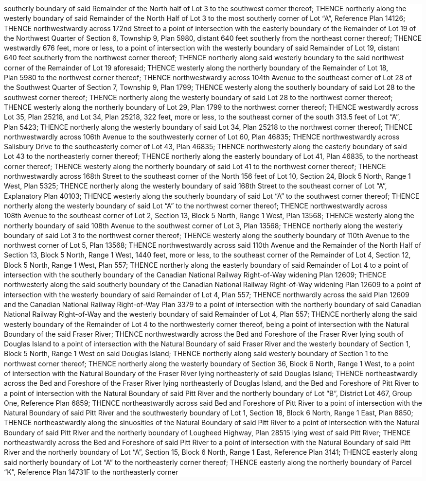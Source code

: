 southerly boundary of said Remainder of the North half of Lot 3 to the southwest corner thereof; THENCE northerly along the westerly boundary of said Remainder of the North Half of Lot 3 to the most southerly corner of Lot “A”, Reference Plan 14126; THENCE northwestwardly across 172nd Street to a point of intersection with the easterly boundary of the Remainder of Lot 19 of the Northwest Quarter of Section 6, Township 9, Plan 5980, distant 640 feet southerly from the northeast corner thereof; THENCE westwardly 676 feet, more or less, to a point of intersection with the westerly boundary of said Remainder of Lot 19, distant 640 feet southerly from the northwest corner thereof; THENCE northerly along said westerly boundary to the said northwest corner of the Remainder of Lot 19 aforesaid; THENCE westerly along the northerly boundary of the Remainder of Lot 18, Plan 5980 to the northwest corner thereof; THENCE northwestwardly across 104th Avenue to the southeast corner of Lot 28 of the Southwest Quarter of Section 7, Township 9, Plan 1799; THENCE westerly along the southerly boundary of said Lot 28 to the southwest corner thereof; THENCE northerly along the westerly boundary of said Lot 28 to the northwest corner thereof; THENCE westerly along the northerly boundary of Lot 29, Plan 1799 to the northwest corner thereof; THENCE westwardly across Lot 35, Plan 25218, and Lot 34, Plan 25218, 322 feet, more or less, to the southeast corner of the south 313.5 feet of Lot “A”, Plan 5423; THENCE northerly along the westerly boundary of said Lot 34, Plan 25218 to the northwest corner thereof; THENCE northwestwardly across 106th Avenue to the southwesterly corner of Lot 60, Plan 46835; THENCE northwestwardly across Salisbury Drive to the southeasterly corner of Lot 43, Plan 46835; THENCE northwesterly along the easterly boundary of said Lot 43 to the northeasterly corner thereof; THENCE northerly along the easterly boundary of Lot 41, Plan 46835, to the northeast corner thereof; THENCE westerly along the northerly boundary of said Lot 41 to the northwest corner thereof; THENCE northwestwardly across 168th Street to the southeast corner of the North 156 feet of Lot 10, Section 24, Block 5 North, Range 1 West, Plan 5325; THENCE northerly along the westerly boundary of said 168th Street to the southeast corner of Lot “A”, Explanatory Plan 40103; THENCE westerly along the southerly boundary of said Lot “A” to the southwest corner thereof; THENCE northerly along the westerly boundary of said Lot “A” to the northwest corner thereof; THENCE northwestwardly across 108th Avenue to the southeast corner of Lot 2, Section 13, Block 5 North, Range 1 West, Plan 13568; THENCE westerly along the northerly boundary of said 108th Avenue to the southwest corner of Lot 3, Plan 13568; THENCE northerly along the westerly boundary of said Lot 3 to the northwest corner thereof; THENCE westerly along the southerly boundary of 110th Avenue to the northwest corner of Lot 5, Plan 13568; THENCE northwestwardly across said 110th Avenue and the Remainder of the North Half of Section 13, Block 5 North, Range 1 West, 1440 feet, more or less, to the southeast corner of the Remainder of Lot 4, Section 12, Block 5 North, Range 1 West, Plan 557; THENCE northerly along the easterly boundary of said Remainder of Lot 4 to a point of intersection with the southerly boundary of the Canadian National Railway Right-of-Way widening Plan 12609; THENCE northwesterly along the said southerly boundary of the Canadian National Railway Right-of-Way widening Plan 12609 to a point of intersection with the westerly boundary of said Remainder of Lot 4, Plan 557; THENCE northwardly across the said Plan 12609 and the Canadian National Railway Right-of-Way Plan 3379 to a point of intersection with the northerly boundary of said Canadian National Railway Right-of-Way and the westerly boundary of said Remainder of Lot 4, Plan 557; THENCE northerly along the said westerly boundary of the Remainder of Lot 4 to the northwesterly corner thereof, being a point of intersection with the Natural Boundary of the said Fraser River; THENCE northwestwardly across the Bed and Foreshore of the Fraser River lying south of Douglas Island to a point of intersection with the Natural Boundary of said Fraser River and the westerly boundary of Section 1, Block 5 North, Range 1 West on said Douglas Island; THENCE northerly along said westerly boundary of Section 1 to the northwest corner thereof; THENCE northerly along the westerly boundary of Section 36, Block 6 North, Range 1 West, to a point of intersection with the Natural Boundary of the Fraser River lying northeasterly of said Douglas Island; THENCE northeastwardly across the Bed and Foreshore of the Fraser River lying northeasterly of Douglas Island, and the Bed and Foreshore of Pitt River to a point of intersection with the Natural Boundary of said Pitt River and the northerly boundary of Lot “B”, District Lot 467, Group One, Reference Plan 6859; THENCE northeastwardly across said Bed and Foreshore of Pitt River to a point of intersection with the Natural Boundary of said Pitt River and the southwesterly boundary of Lot 1, Section 18, Block 6 North, Range 1 East, Plan 8850; THENCE northeastwardly along the sinuosities of the Natural Boundary of said Pitt River to a point of intersection with the Natural Boundary of said Pitt River and the northerly boundary of Lougheed Highway, Plan 28515 lying west of said Pitt River; THENCE northeastwardly across the Bed and Foreshore of said Pitt River to a point of intersection with the Natural Boundary of said Pitt River and the northerly boundary of Lot “A”, Section 15, Block 6 North, Range 1 East, Reference Plan 3141; THENCE easterly along said northerly boundary of Lot “A” to the northeasterly corner thereof; THENCE easterly along the northerly boundary of Parcel “K”, Reference Plan 14731F to the northeasterly corner